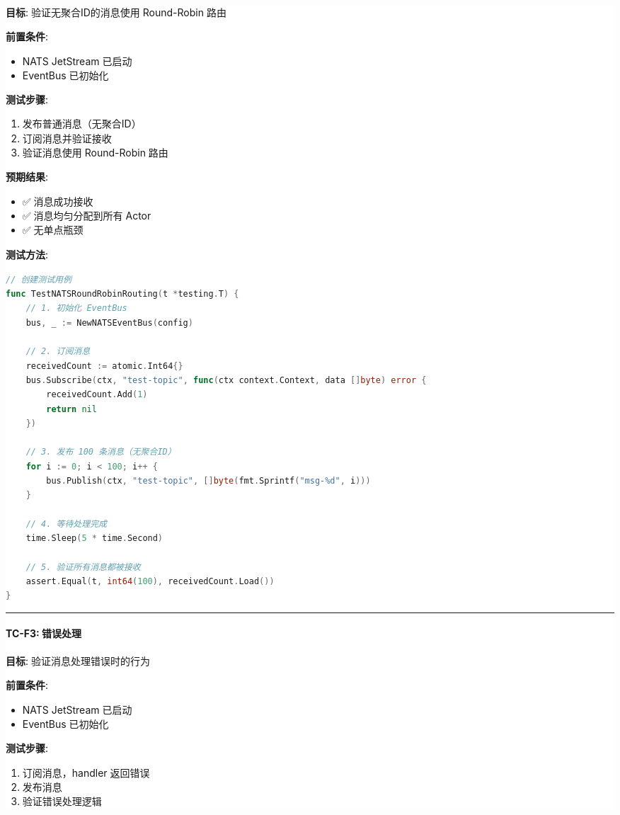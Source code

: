 **目标**: 验证无聚合ID的消息使用 Round-Robin 路由

**前置条件**:
- NATS JetStream 已启动
- EventBus 已初始化

**测试步骤**:
1. 发布普通消息（无聚合ID）
2. 订阅消息并验证接收
3. 验证消息使用 Round-Robin 路由

**预期结果**:
- ✅ 消息成功接收
- ✅ 消息均匀分配到所有 Actor
- ✅ 无单点瓶颈

**测试方法**:
```go
// 创建测试用例
func TestNATSRoundRobinRouting(t *testing.T) {
    // 1. 初始化 EventBus
    bus, _ := NewNATSEventBus(config)
    
    // 2. 订阅消息
    receivedCount := atomic.Int64{}
    bus.Subscribe(ctx, "test-topic", func(ctx context.Context, data []byte) error {
        receivedCount.Add(1)
        return nil
    })
    
    // 3. 发布 100 条消息（无聚合ID）
    for i := 0; i < 100; i++ {
        bus.Publish(ctx, "test-topic", []byte(fmt.Sprintf("msg-%d", i)))
    }
    
    // 4. 等待处理完成
    time.Sleep(5 * time.Second)
    
    // 5. 验证所有消息都被接收
    assert.Equal(t, int64(100), receivedCount.Load())
}
```

---

#### **TC-F3: 错误处理**

**目标**: 验证消息处理错误时的行为

**前置条件**:
- NATS JetStream 已启动
- EventBus 已初始化

**测试步骤**:
1. 订阅消息，handler 返回错误
2. 发布消息
3. 验证错误处理逻辑
